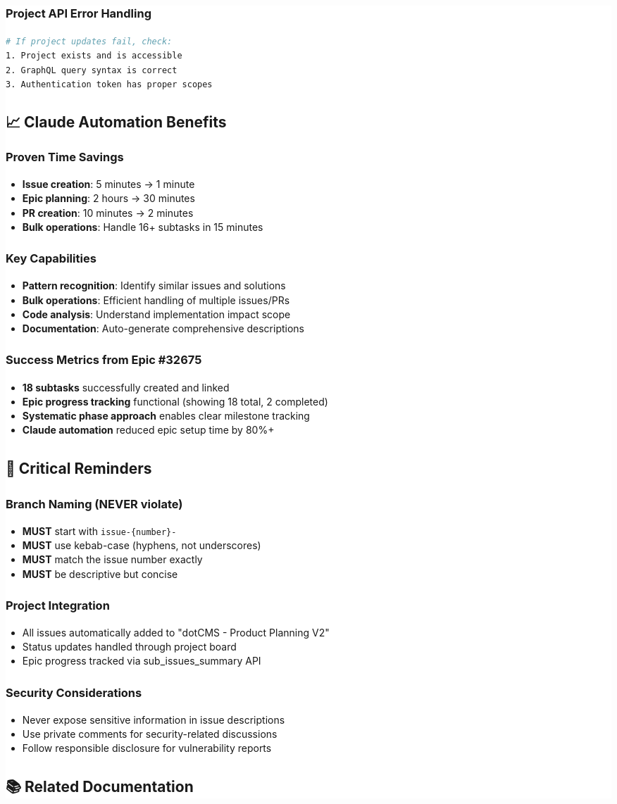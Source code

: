 ### Project API Error Handling
```bash
# If project updates fail, check:
1. Project exists and is accessible
2. GraphQL query syntax is correct
3. Authentication token has proper scopes
```

## 📈 Claude Automation Benefits

### Proven Time Savings
- **Issue creation**: 5 minutes → 1 minute
- **Epic planning**: 2 hours → 30 minutes
- **PR creation**: 10 minutes → 2 minutes
- **Bulk operations**: Handle 16+ subtasks in 15 minutes

### Key Capabilities
- **Pattern recognition**: Identify similar issues and solutions
- **Bulk operations**: Efficient handling of multiple issues/PRs
- **Code analysis**: Understand implementation impact scope
- **Documentation**: Auto-generate comprehensive descriptions

### Success Metrics from Epic #32675
- **18 subtasks** successfully created and linked
- **Epic progress tracking** functional (showing 18 total, 2 completed)
- **Systematic phase approach** enables clear milestone tracking
- **Claude automation** reduced epic setup time by 80%+

## 🚨 Critical Reminders

### Branch Naming (NEVER violate)
- **MUST** start with `issue-{number}-`
- **MUST** use kebab-case (hyphens, not underscores)
- **MUST** match the issue number exactly
- **MUST** be descriptive but concise

### Project Integration
- All issues automatically added to "dotCMS - Product Planning V2"
- Status updates handled through project board
- Epic progress tracked via sub_issues_summary API

### Security Considerations
- Never expose sensitive information in issue descriptions
- Use private comments for security-related discussions
- Follow responsible disclosure for vulnerability reports

## 📚 Related Documentation

